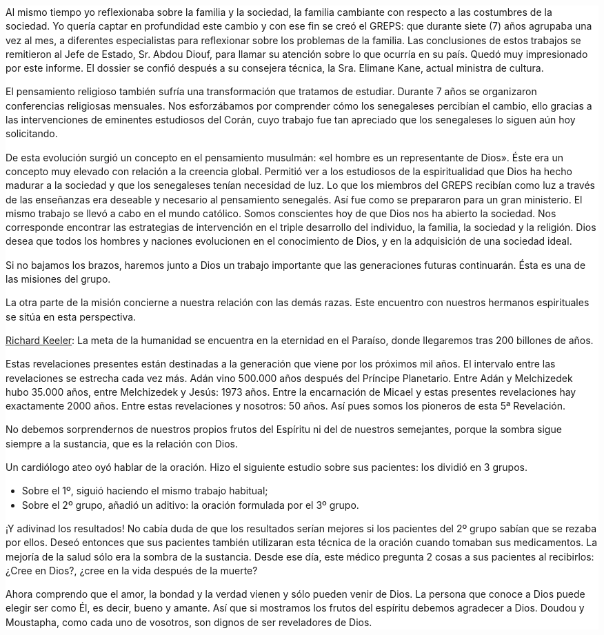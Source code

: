 Al mismo tiempo yo reflexionaba sobre la familia y la sociedad, la familia cambiante con respecto a las costumbres de la sociedad. Yo quería captar en profundidad este cambio y con ese fin se creó el GREPS: que durante siete (7) años agrupaba una vez al mes, a diferentes especialistas para reflexionar sobre los problemas de la familia. Las conclusiones de estos trabajos se remitieron al Jefe de Estado, Sr. Abdou Diouf, para llamar su atención sobre lo que ocurría en su país. Quedó muy impresionado por este informe. El dossier se confió después a su consejera técnica, la Sra. Elimane Kane, actual ministra de cultura.

El pensamiento religioso también sufría una transformación que tratamos de estudiar. Durante 7 años se organizaron conferencias religiosas mensuales. Nos esforzábamos por comprender cómo los senegaleses percibían el cambio, ello gracias a las intervenciones de eminentes estudiosos del Corán, cuyo trabajo fue tan apreciado que los senegaleses lo siguen aún hoy solicitando.

De esta evolución surgió un concepto en el pensamiento musulmán: «el hombre es un representante de Dios». Éste era un concepto muy elevado con relación a la creencia global. Permitió ver a los estudiosos de la espiritualidad que Dios ha hecho madurar a la sociedad y que los senegaleses tenían necesidad de luz. Lo que los miembros del GREPS recibían como luz a través de las enseñanzas era deseable y necesario al pensamiento senegalés. Así fue como se prepararon para un gran ministerio. El mismo trabajo se llevó a cabo en el mundo católico. Somos conscientes hoy de que Dios nos ha abierto la sociedad. Nos corresponde encontrar las estrategias de intervención en el triple desarrollo del individuo, la familia, la sociedad y la religión. Dios desea que todos los hombres y naciones evolucionen en el conocimiento de Dios, y en la adquisición de una sociedad ideal.

Si no bajamos los brazos, haremos junto a Dios un trabajo importante que las generaciones futuras continuarán. Ésta es una de las misiones del grupo.

La otra parte de la misión concierne a nuestra relación con las demás razas. Este encuentro con nuestros hermanos espirituales se sitúa en esta perspectiva.

<ins>Richard Keeler</ins>: La meta de la humanidad se encuentra en la eternidad en el Paraíso, donde llegaremos tras 200 billones de años.

Estas revelaciones presentes están destinadas a la generación que viene por los próximos mil años. El intervalo entre las revelaciones se estrecha cada vez más. Adán vino 500.000 años después del Príncipe Planetario. Entre Adán y Melchizedek hubo 35.000 años, entre Melchizedek y Jesús: 1973 años. Entre la encarnación de Micael y estas presentes revelaciones hay exactamente 2000 años. Entre estas revelaciones y nosotros: 50 años. Así pues somos los pioneros de esta 5ª Revelación.

No debemos sorprendernos de nuestros propios frutos del Espíritu ni del de nuestros semejantes, porque la sombra sigue siempre a la sustancia, que es la relación con Dios.

Un cardiólogo ateo oyó hablar de la oración. Hizo el siguiente estudio sobre sus pacientes: los dividió en 3 grupos.

* Sobre el 1º, siguió haciendo el mismo trabajo habitual;
* Sobre el 2º grupo, añadió un aditivo: la oración formulada por el 3º grupo.

¡Y adivinad los resultados! No cabía duda de que los resultados serían mejores si los pacientes del 2º grupo sabían que se rezaba por ellos. Deseó entonces que sus pacientes también utilizaran esta técnica de la oración cuando tomaban sus medicamentos. La mejoría de la salud sólo era la sombra de la sustancia. Desde ese día, este médico pregunta 2 cosas a sus pacientes al recibirlos: ¿Cree en Dios?, ¿cree en la vida después de la muerte?

Ahora comprendo que el amor, la bondad y la verdad vienen y sólo pueden venir de Dios. La persona que conoce a Dios puede elegir ser como Él, es decir, bueno y amante. Así que si mostramos los frutos del espíritu debemos agradecer a Dios. Doudou y Moustapha, como cada uno de vosotros, son dignos de ser reveladores de Dios.
